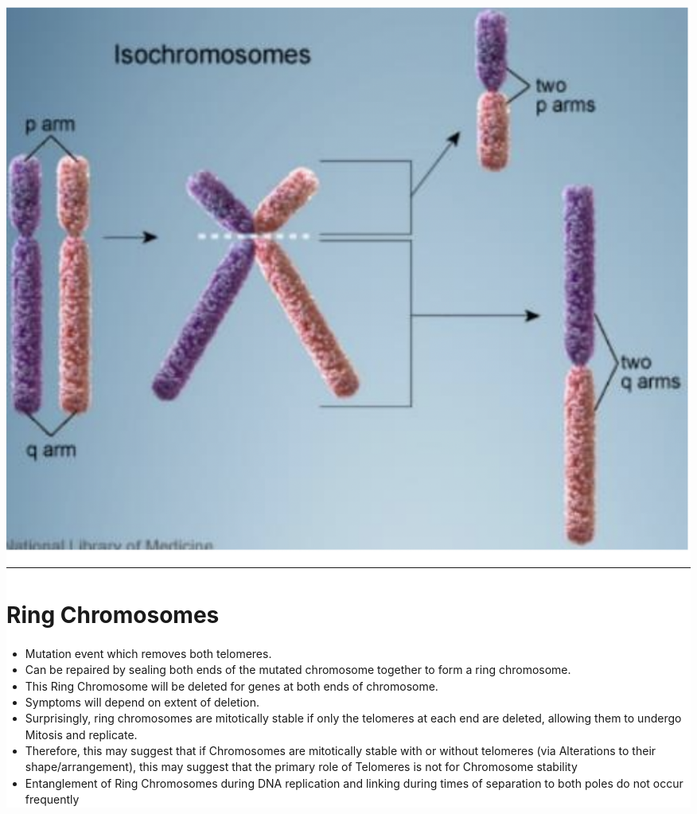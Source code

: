 ![Screenshot 2022-02-25 at 23.12.20.png](%5B012%5D%20Cytogenetics%20f16b7da7e67c43dfa103b450a4a1420b/Screenshot_2022-02-25_at_23.12.20.png)

---

# Ring Chromosomes

- Mutation event which removes both telomeres.
- Can be repaired by sealing both ends of the mutated chromosome together to form a ring chromosome.
- This Ring Chromosome will be deleted for genes at both ends of chromosome.
- Symptoms will depend on extent of deletion.
- Surprisingly, ring chromosomes are mitotically stable if only the telomeres at each end are deleted, allowing them to undergo Mitosis and replicate.
- Therefore, this may suggest that if Chromosomes are mitotically stable with or without telomeres (via Alterations to their shape/arrangement), this may suggest that the primary role of Telomeres is not for Chromosome stability
- Entanglement of Ring Chromosomes during DNA replication and linking during times of separation to both poles do not occur frequently
